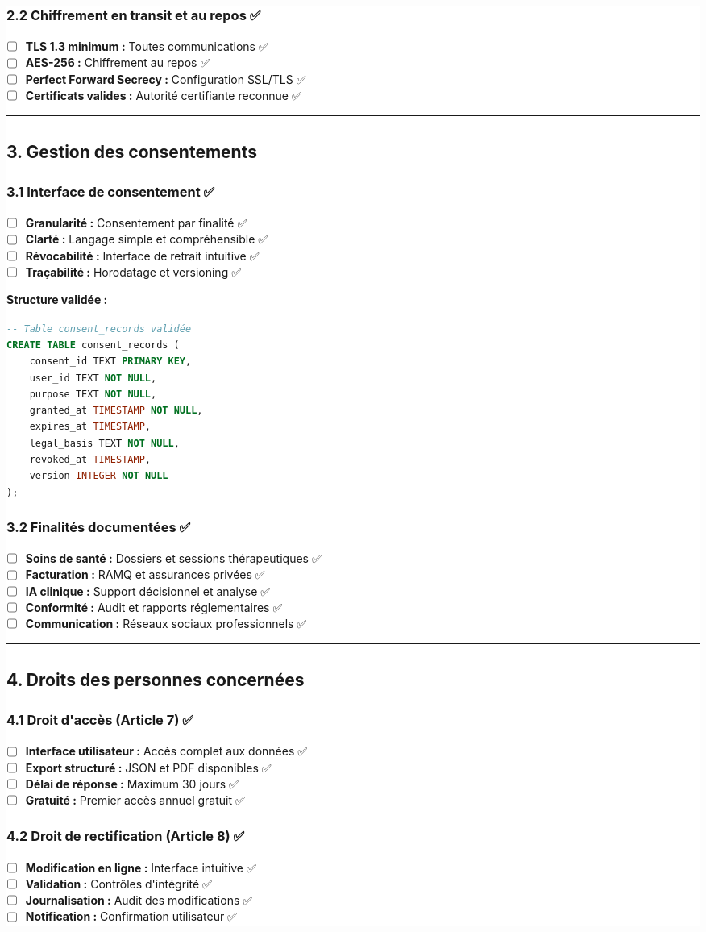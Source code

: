 ### 2.2 Chiffrement en transit et au repos ✅
- [ ] **TLS 1.3 minimum :** Toutes communications ✅
- [ ] **AES-256 :** Chiffrement au repos ✅
- [ ] **Perfect Forward Secrecy :** Configuration SSL/TLS ✅
- [ ] **Certificats valides :** Autorité certifiante reconnue ✅

---

## 3. Gestion des consentements

### 3.1 Interface de consentement ✅
- [ ] **Granularité :** Consentement par finalité ✅
- [ ] **Clarté :** Langage simple et compréhensible ✅
- [ ] **Révocabilité :** Interface de retrait intuitive ✅
- [ ] **Traçabilité :** Horodatage et versioning ✅

**Structure validée :**
```sql
-- Table consent_records validée
CREATE TABLE consent_records (
    consent_id TEXT PRIMARY KEY,
    user_id TEXT NOT NULL,
    purpose TEXT NOT NULL,
    granted_at TIMESTAMP NOT NULL,
    expires_at TIMESTAMP,
    legal_basis TEXT NOT NULL,
    revoked_at TIMESTAMP,
    version INTEGER NOT NULL
);
```

### 3.2 Finalités documentées ✅
- [ ] **Soins de santé :** Dossiers et sessions thérapeutiques ✅
- [ ] **Facturation :** RAMQ et assurances privées ✅
- [ ] **IA clinique :** Support décisionnel et analyse ✅
- [ ] **Conformité :** Audit et rapports réglementaires ✅
- [ ] **Communication :** Réseaux sociaux professionnels ✅

---

## 4. Droits des personnes concernées

### 4.1 Droit d'accès (Article 7) ✅
- [ ] **Interface utilisateur :** Accès complet aux données ✅
- [ ] **Export structuré :** JSON et PDF disponibles ✅
- [ ] **Délai de réponse :** Maximum 30 jours ✅
- [ ] **Gratuité :** Premier accès annuel gratuit ✅

### 4.2 Droit de rectification (Article 8) ✅
- [ ] **Modification en ligne :** Interface intuitive ✅
- [ ] **Validation :** Contrôles d'intégrité ✅
- [ ] **Journalisation :** Audit des modifications ✅
- [ ] **Notification :** Confirmation utilisateur ✅
